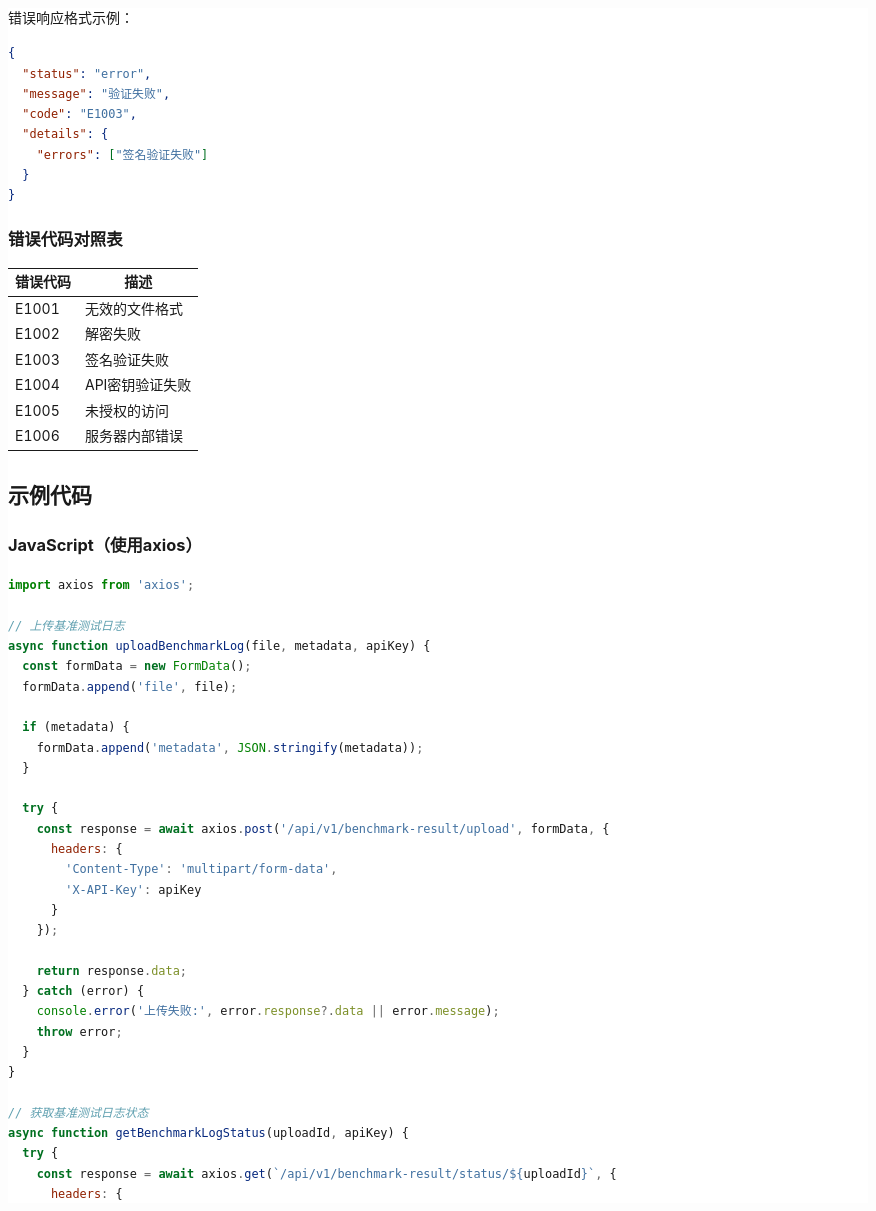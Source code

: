 错误响应格式示例：

```json
{
  "status": "error",
  "message": "验证失败",
  "code": "E1003",
  "details": {
    "errors": ["签名验证失败"]
  }
}
```

### 错误代码对照表

| 错误代码 | 描述 |
|---------|-----|
| E1001 | 无效的文件格式 |
| E1002 | 解密失败 |
| E1003 | 签名验证失败 |
| E1004 | API密钥验证失败 |
| E1005 | 未授权的访问 |
| E1006 | 服务器内部错误 |

## 示例代码

### JavaScript（使用axios）

```javascript
import axios from 'axios';

// 上传基准测试日志
async function uploadBenchmarkLog(file, metadata, apiKey) {
  const formData = new FormData();
  formData.append('file', file);
  
  if (metadata) {
    formData.append('metadata', JSON.stringify(metadata));
  }
  
  try {
    const response = await axios.post('/api/v1/benchmark-result/upload', formData, {
      headers: {
        'Content-Type': 'multipart/form-data',
        'X-API-Key': apiKey
      }
    });
    
    return response.data;
  } catch (error) {
    console.error('上传失败:', error.response?.data || error.message);
    throw error;
  }
}

// 获取基准测试日志状态
async function getBenchmarkLogStatus(uploadId, apiKey) {
  try {
    const response = await axios.get(`/api/v1/benchmark-result/status/${uploadId}`, {
      headers: {
```